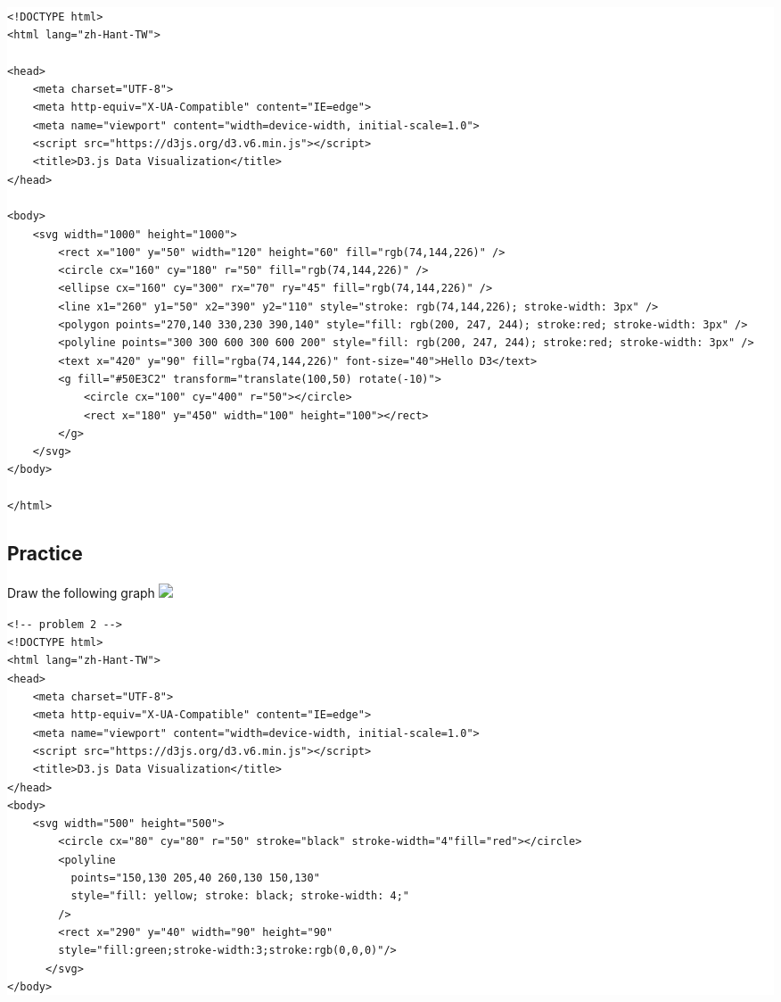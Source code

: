 

```htmlembedded=
<!DOCTYPE html>
<html lang="zh-Hant-TW">

<head>
    <meta charset="UTF-8">
    <meta http-equiv="X-UA-Compatible" content="IE=edge">
    <meta name="viewport" content="width=device-width, initial-scale=1.0">
    <script src="https://d3js.org/d3.v6.min.js"></script>
    <title>D3.js Data Visualization</title>
</head>

<body>
    <svg width="1000" height="1000">
        <rect x="100" y="50" width="120" height="60" fill="rgb(74,144,226)" />
        <circle cx="160" cy="180" r="50" fill="rgb(74,144,226)" />
        <ellipse cx="160" cy="300" rx="70" ry="45" fill="rgb(74,144,226)" />
        <line x1="260" y1="50" x2="390" y2="110" style="stroke: rgb(74,144,226); stroke-width: 3px" />
        <polygon points="270,140 330,230 390,140" style="fill: rgb(200, 247, 244); stroke:red; stroke-width: 3px" />
        <polyline points="300 300 600 300 600 200" style="fill: rgb(200, 247, 244); stroke:red; stroke-width: 3px" />
        <text x="420" y="90" fill="rgba(74,144,226)" font-size="40">Hello D3</text>
        <g fill="#50E3C2" transform="translate(100,50) rotate(-10)">
            <circle cx="100" cy="400" r="50"></circle>
            <rect x="180" y="450" width="100" height="100"></rect>
        </g>
    </svg>
</body>

</html>
```




## Practice
Draw the following graph 
![](https://i.imgur.com/E2NkMTq.png)


```htmlembedded=
<!-- problem 2 -->
<!DOCTYPE html>
<html lang="zh-Hant-TW">
<head>
    <meta charset="UTF-8">
    <meta http-equiv="X-UA-Compatible" content="IE=edge">
    <meta name="viewport" content="width=device-width, initial-scale=1.0">
    <script src="https://d3js.org/d3.v6.min.js"></script>
    <title>D3.js Data Visualization</title>
</head>
<body>
    <svg width="500" height="500">
        <circle cx="80" cy="80" r="50" stroke="black" stroke-width="4"fill="red"></circle>
        <polyline
          points="150,130 205,40 260,130 150,130"
          style="fill: yellow; stroke: black; stroke-width: 4;"
        />
        <rect x="290" y="40" width="90" height="90"
        style="fill:green;stroke-width:3;stroke:rgb(0,0,0)"/>
      </svg>
</body>
```